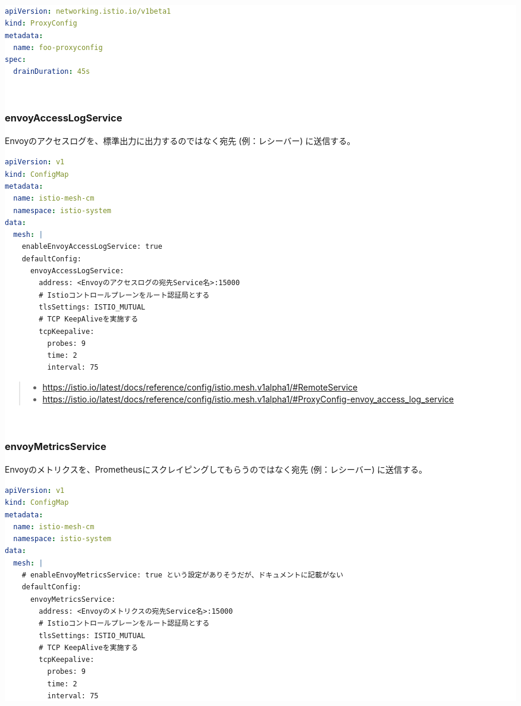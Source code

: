 ```yaml
apiVersion: networking.istio.io/v1beta1
kind: ProxyConfig
metadata:
  name: foo-proxyconfig
spec:
  drainDuration: 45s
```

<br>

### envoyAccessLogService

Envoyのアクセスログを、標準出力に出力するのではなく宛先 (例：レシーバー) に送信する。

```yaml
apiVersion: v1
kind: ConfigMap
metadata:
  name: istio-mesh-cm
  namespace: istio-system
data:
  mesh: |
    enableEnvoyAccessLogService: true
    defaultConfig:
      envoyAccessLogService: 
        address: <Envoyのアクセスログの宛先Service名>:15000
        # Istioコントロールプレーンをルート認証局とする
        tlsSettings: ISTIO_MUTUAL
        # TCP KeepAliveを実施する
        tcpKeepalive:
          probes: 9
          time: 2
          interval: 75
```

> - https://istio.io/latest/docs/reference/config/istio.mesh.v1alpha1/#RemoteService
> - https://istio.io/latest/docs/reference/config/istio.mesh.v1alpha1/#ProxyConfig-envoy_access_log_service

<br>

### envoyMetricsService

Envoyのメトリクスを、Prometheusにスクレイピングしてもらうのではなく宛先 (例：レシーバー) に送信する。

```yaml
apiVersion: v1
kind: ConfigMap
metadata:
  name: istio-mesh-cm
  namespace: istio-system
data:
  mesh: |
    # enableEnvoyMetricsService: true という設定がありそうだが、ドキュメントに記載がない
    defaultConfig:
      envoyMetricsService: 
        address: <Envoyのメトリクスの宛先Service名>:15000
        # Istioコントロールプレーンをルート認証局とする
        tlsSettings: ISTIO_MUTUAL
        # TCP KeepAliveを実施する
        tcpKeepalive:
          probes: 9
          time: 2
          interval: 75
```
